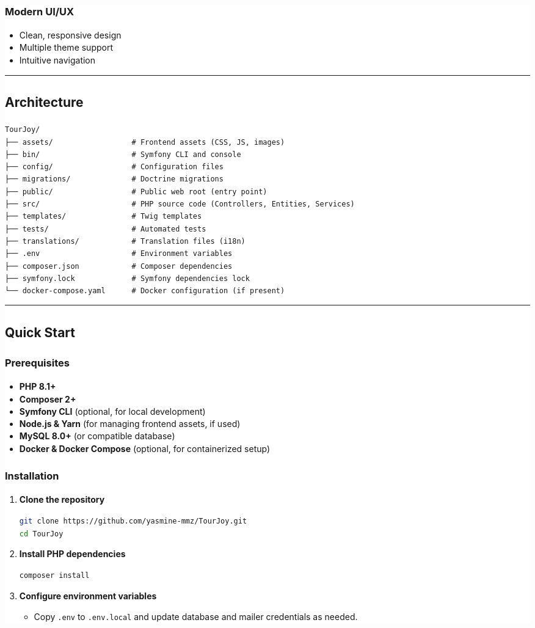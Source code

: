 ### **Modern UI/UX**
- Clean, responsive design
- Multiple theme support
- Intuitive navigation

---

## Architecture

```
TourJoy/
├── assets/                  # Frontend assets (CSS, JS, images)
├── bin/                     # Symfony CLI and console
├── config/                  # Configuration files
├── migrations/              # Doctrine migrations
├── public/                  # Public web root (entry point)
├── src/                     # PHP source code (Controllers, Entities, Services)
├── templates/               # Twig templates
├── tests/                   # Automated tests
├── translations/            # Translation files (i18n)
├── .env                     # Environment variables
├── composer.json            # Composer dependencies
├── symfony.lock             # Symfony dependencies lock
└── docker-compose.yaml      # Docker configuration (if present)
```

---

## Quick Start

### Prerequisites
- **PHP 8.1+**
- **Composer 2+**
- **Symfony CLI** (optional, for local development)
- **Node.js & Yarn** (for managing frontend assets, if used)
- **MySQL 8.0+** (or compatible database)
- **Docker & Docker Compose** (optional, for containerized setup)

### Installation

1. **Clone the repository**
   ```bash
   git clone https://github.com/yasmine-mmz/TourJoy.git
   cd TourJoy
   ```

2. **Install PHP dependencies**
   ```bash
   composer install
   ```

3. **Configure environment variables**
   - Copy `.env` to `.env.local` and update database and mailer credentials as needed.
